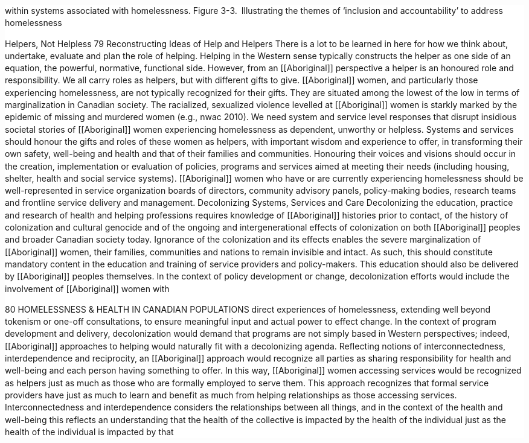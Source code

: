 within systems associated with homelessness.
Figure 3-3. Illustrating the themes of ‘inclusion and
accountability’ to address homelessness

Helpers, Not Helpless 79
Reconstructing Ideas of Help and Helpers
There is a lot to be learned in here for how we think about, undertake,
evaluate and plan the role of helping. Helping in the Western sense
typically constructs the helper as one side of an equation, the powerful, normative, functional side. However, from an [[Aboriginal]] perspective a helper is an honoured role and responsibility. We all carry
roles as helpers, but with different gifts to give. [[Aboriginal]] women,
and particularly those experiencing homelessness, are not typically
recognized for their gifts. They are situated among the lowest of the
low in terms of marginalization in Canadian society. The racialized,
sexualized violence levelled at [[Aboriginal]] women is starkly marked
by the epidemic of missing and murdered women (e.g., nwac 2010). We
need system and service level responses that disrupt insidious societal
stories of [[Aboriginal]] women experiencing homelessness as dependent,
unworthy or helpless. Systems and services should honour the gifts
and roles of these women as helpers, with important wisdom and
experience to offer, in transforming their own safety, well-being and
health and that of their families and communities. Honouring their
voices and visions should occur in the creation, implementation or
evaluation of policies, programs and services aimed at meeting their
needs (including housing, shelter, health and social service systems).
[[Aboriginal]] women who have or are currently experiencing homelessness should be well-represented in service organization boards of
directors, community advisory panels, policy-making bodies, research
teams and frontline service delivery and management.
Decolonizing Systems, Services and Care
Decolonizing the education, practice and research of health and
helping professions requires knowledge of [[Aboriginal]] histories prior
to contact, of the history of colonization and cultural genocide and
of the ongoing and intergenerational effects of colonization on both
[[Aboriginal]] peoples and broader Canadian society today. Ignorance
of the colonization and its effects enables the severe marginalization
of [[Aboriginal]] women, their families, communities and nations to
remain invisible and intact. As such, this should constitute mandatory content in the education and training of service providers and
policy-makers. This education should also be delivered by [[Aboriginal]]
peoples themselves.
In the context of policy development or change, decolonization
efforts would include the involvement of [[Aboriginal]] women with

80 HOMELESSNESS & HEALTH IN CANADIAN POPULATIONS
direct experiences of homelessness, extending well beyond tokenism or one-off consultations, to ensure meaningful input and actual
power to effect change. In the context of program development and
delivery, decolonization would demand that programs are not simply based in Western perspectives; indeed, [[Aboriginal]] approaches to
helping would naturally fit with a decolonizing agenda. Reflecting
notions of interconnectedness, interdependence and reciprocity, an
[[Aboriginal]] approach would recognize all parties as sharing responsibility for health and well-being and each person having something
to offer. In this way, [[Aboriginal]] women accessing services would
be recognized as helpers just as much as those who are formally
employed to serve them. This approach recognizes that formal service providers have just as much to learn and benefit as much from
helping relationships as those accessing services. Interconnectedness
and interdependence considers the relationships between all things,
and in the context of the health and well-being this reflects an understanding that the health of the collective is impacted by the health of
the individual just as the health of the individual is impacted by that